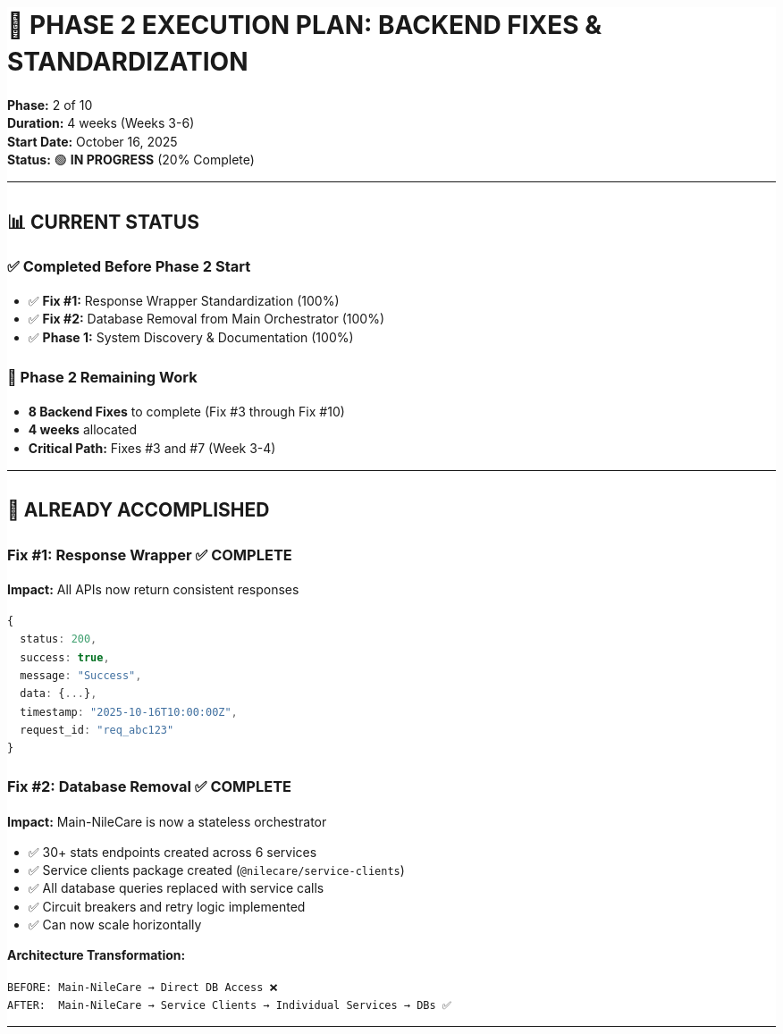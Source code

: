 # 🚀 PHASE 2 EXECUTION PLAN: BACKEND FIXES & STANDARDIZATION

**Phase:** 2 of 10  
**Duration:** 4 weeks (Weeks 3-6)  
**Start Date:** October 16, 2025  
**Status:** 🟢 **IN PROGRESS** (20% Complete)

---

## 📊 CURRENT STATUS

### ✅ Completed Before Phase 2 Start
- ✅ **Fix #1:** Response Wrapper Standardization (100%)
- ✅ **Fix #2:** Database Removal from Main Orchestrator (100%)
- ✅ **Phase 1:** System Discovery & Documentation (100%)

### 🎯 Phase 2 Remaining Work
- **8 Backend Fixes** to complete (Fix #3 through Fix #10)
- **4 weeks** allocated
- **Critical Path:** Fixes #3 and #7 (Week 3-4)

---

## 🎉 ALREADY ACCOMPLISHED

### Fix #1: Response Wrapper ✅ COMPLETE
**Impact:** All APIs now return consistent responses
```typescript
{
  status: 200,
  success: true,
  message: "Success",
  data: {...},
  timestamp: "2025-10-16T10:00:00Z",
  request_id: "req_abc123"
}
```

### Fix #2: Database Removal ✅ COMPLETE
**Impact:** Main-NileCare is now a stateless orchestrator
- ✅ 30+ stats endpoints created across 6 services
- ✅ Service clients package created (`@nilecare/service-clients`)
- ✅ All database queries replaced with service calls
- ✅ Circuit breakers and retry logic implemented
- ✅ Can now scale horizontally

**Architecture Transformation:**
```
BEFORE: Main-NileCare → Direct DB Access ❌
AFTER:  Main-NileCare → Service Clients → Individual Services → DBs ✅
```

---